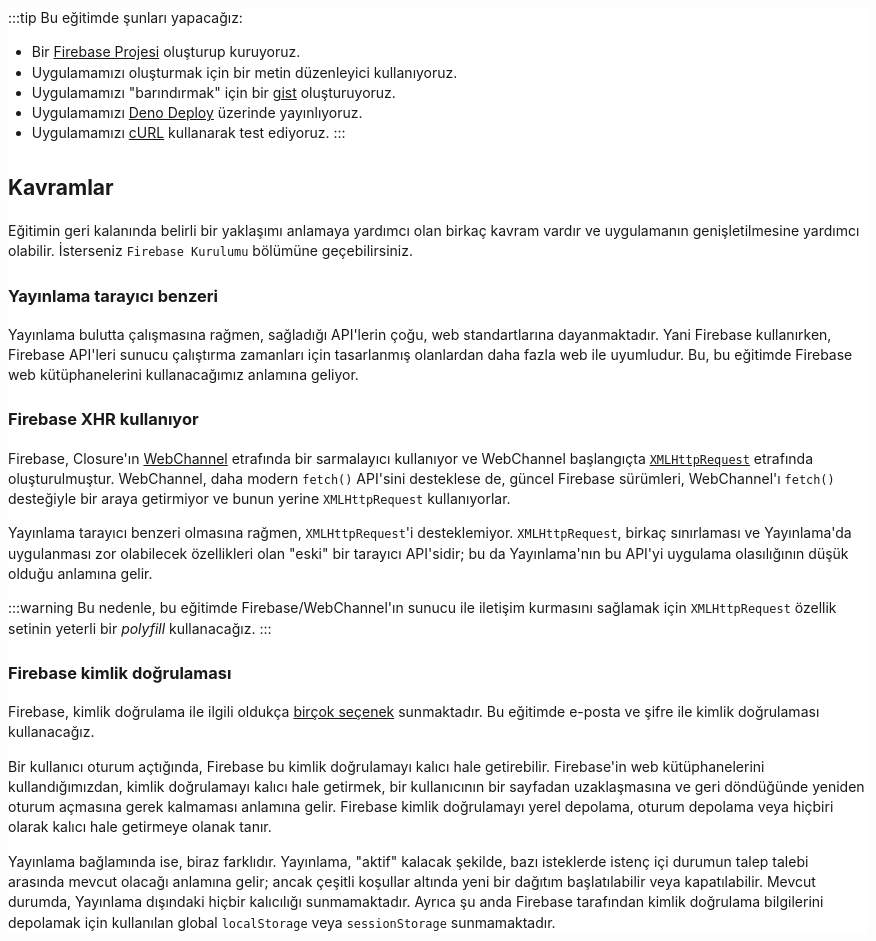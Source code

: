 :::tip
Bu eğitimde şunları yapacağız:
- Bir [Firebase Projesi](https://console.firebase.google.com/) oluşturup kuruyoruz.
- Uygulamamızı oluşturmak için bir metin düzenleyici kullanıyoruz.
- Uygulamamızı "barındırmak" için bir [gist](https://gist.github.com/) oluşturuyoruz.
- Uygulamamızı [Deno Deploy](https://dash.deno.com/) üzerinde yayınlıyoruz.
- Uygulamamızı [cURL](https://curl.se/) kullanarak test ediyoruz.
:::

## Kavramlar

Eğitimin geri kalanında belirli bir yaklaşımı anlamaya yardımcı olan birkaç kavram vardır ve uygulamanın genişletilmesine yardımcı olabilir. İsterseniz `Firebase Kurulumu` bölümüne geçebilirsiniz.

### Yayınlama tarayıcı benzeri

Yayınlama bulutta çalışmasına rağmen, sağladığı API'lerin çoğu, web standartlarına dayanmaktadır. Yani Firebase kullanırken, Firebase API'leri sunucu çalıştırma zamanları için tasarlanmış olanlardan daha fazla web ile uyumludur. Bu, bu eğitimde Firebase web kütüphanelerini kullanacağımız anlamına geliyor.

### Firebase XHR kullanıyor

Firebase, Closure'ın [WebChannel](https://google.github.io/closure-library/api/goog.net.WebChannel.html) etrafında bir sarmalayıcı kullanıyor ve WebChannel başlangıçta [`XMLHttpRequest`](https://developer.mozilla.org/en-US/docs/Web/API/XMLHttpRequest) etrafında oluşturulmuştur. WebChannel, daha modern `fetch()` API'sini desteklese de, güncel Firebase sürümleri, WebChannel'ı `fetch()` desteğiyle bir araya getirmiyor ve bunun yerine `XMLHttpRequest` kullanıyorlar.

Yayınlama tarayıcı benzeri olmasına rağmen, `XMLHttpRequest`'i desteklemiyor. `XMLHttpRequest`, birkaç sınırlaması ve Yayınlama'da uygulanması zor olabilecek özellikleri olan "eski" bir tarayıcı API'sidir; bu da Yayınlama'nın bu API'yi uygulama olasılığının düşük olduğu anlamına gelir.

:::warning
Bu nedenle, bu eğitimde Firebase/WebChannel'ın sunucu ile iletişim kurmasını sağlamak için `XMLHttpRequest` özellik setinin yeterli bir _polyfill_ kullanacağız.
:::

### Firebase kimlik doğrulaması

Firebase, kimlik doğrulama ile ilgili oldukça [birçok seçenek](https://firebase.google.com/docs/auth) sunmaktadır. Bu eğitimde e-posta ve şifre ile kimlik doğrulaması kullanacağız.

Bir kullanıcı oturum açtığında, Firebase bu kimlik doğrulamayı kalıcı hale getirebilir. Firebase'in web kütüphanelerini kullandığımızdan, kimlik doğrulamayı kalıcı hale getirmek, bir kullanıcının bir sayfadan uzaklaşmasına ve geri döndüğünde yeniden oturum açmasına gerek kalmaması anlamına gelir. Firebase kimlik doğrulamayı yerel depolama, oturum depolama veya hiçbiri olarak kalıcı hale getirmeye olanak tanır.

Yayınlama bağlamında ise, biraz farklıdır. Yayınlama, "aktif" kalacak şekilde, bazı isteklerde istenç içi durumun talep talebi arasında mevcut olacağı anlamına gelir; ancak çeşitli koşullar altında yeni bir dağıtım başlatılabilir veya kapatılabilir. Mevcut durumda, Yayınlama dışındaki hiçbir kalıcılığı sunmamaktadır. Ayrıca şu anda Firebase tarafından kimlik doğrulama bilgilerini depolamak için kullanılan global `localStorage` veya `sessionStorage` sunmamaktadır.

